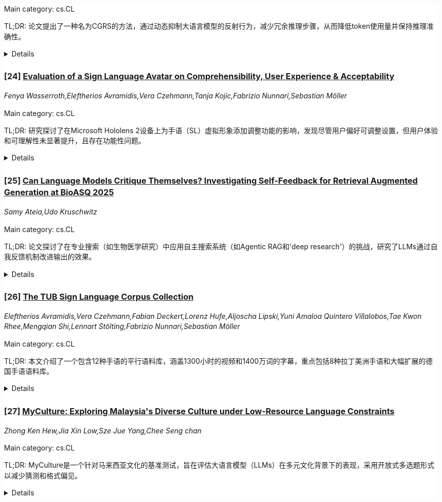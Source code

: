 Main category: cs.CL

TL;DR: 论文提出了一种名为CGRS的方法，通过动态抑制大语言模型的反射行为，减少冗余推理步骤，从而降低token使用量并保持推理准确性。


<details><summary>Details</summary></details>


### [24] [Evaluation of a Sign Language Avatar on Comprehensibility, User Experience \& Acceptability](https://arxiv.org/abs/2508.05358)
*Fenya Wasserroth,Eleftherios Avramidis,Vera Czehmann,Tanja Kojic,Fabrizio Nunnari,Sebastian Möller*

Main category: cs.CL

TL;DR: 研究探讨了在Microsoft Hololens 2设备上为手语（SL）虚拟形象添加调整功能的影响，发现尽管用户偏好可调整设置，但用户体验和可理解性未显著提升，且存在功能性问题。


<details><summary>Details</summary></details>


### [25] [Can Language Models Critique Themselves? Investigating Self-Feedback for Retrieval Augmented Generation at BioASQ 2025](https://arxiv.org/abs/2508.05366)
*Samy Ateia,Udo Kruschwitz*

Main category: cs.CL

TL;DR: 论文探讨了在专业搜索（如生物医学研究）中应用自主搜索系统（如Agentic RAG和'deep research'）的挑战，研究了LLMs通过自我反馈机制改进输出的效果。


<details><summary>Details</summary></details>


### [26] [The TUB Sign Language Corpus Collection](https://arxiv.org/abs/2508.05374)
*Eleftherios Avramidis,Vera Czehmann,Fabian Deckert,Lorenz Hufe,Aljoscha Lipski,Yuni Amaloa Quintero Villalobos,Tae Kwon Rhee,Mengqian Shi,Lennart Stölting,Fabrizio Nunnari,Sebastian Möller*

Main category: cs.CL

TL;DR: 本文介绍了一个包含12种手语的平行语料库，涵盖1300小时的视频和1400万词的字幕，重点包括8种拉丁美洲手语和大幅扩展的德国手语语料库。


<details><summary>Details</summary></details>


### [27] [MyCulture: Exploring Malaysia's Diverse Culture under Low-Resource Language Constraints](https://arxiv.org/abs/2508.05429)
*Zhong Ken Hew,Jia Xin Low,Sze Jue Yang,Chee Seng chan*

Main category: cs.CL

TL;DR: MyCulture是一个针对马来西亚文化的基准测试，旨在评估大语言模型（LLMs）在多元文化背景下的表现，采用开放式多选题形式以减少猜测和格式偏见。


<details><summary>Details</summary></details>

